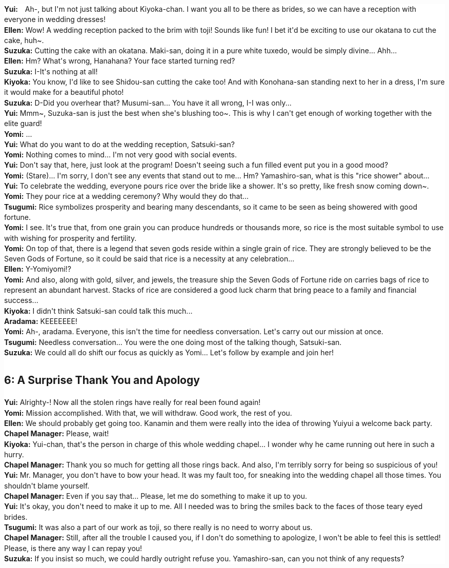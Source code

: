 **Yui:**　Ah-, but I'm not just talking about Kiyoka-chan\. I want you all to be there as brides, so we can have a reception with everyone in wedding dresses\!  
**Ellen:** Wow\! A wedding reception packed to the brim with toji\! Sounds like fun\! I bet it'd be exciting to use our okatana to cut the cake, huh\~\.  
**Suzuka:** Cutting the cake with an okatana\. Maki-san, doing it in a pure white tuxedo, would be simply divine\.\.\. Ahh\.\.\.  
**Ellen:** Hm\? What's wrong, Hanahana\? Your face started turning red\?  
**Suzuka:** I-It's nothing at all\!  
**Kiyoka:** You know, I'd like to see Shidou-san cutting the cake too\! And with Konohana-san standing next to her in a dress, I'm sure it would make for a beautiful photo\!  
**Suzuka:** D-Did you overhear that\? Musumi-san\.\.\. You have it all wrong, I-I was only\.\.\.  
**Yui:** Mmm\~, Suzuka-san is just the best when she's blushing too\~\. This is why I can't get enough of working together with the elite guard\!  
**Yomi:** \.\.\.  
**Yui:** What do you want to do at the wedding reception, Satsuki-san\?  
**Yomi:** Nothing comes to mind\.\.\. I'm not very good with social events\.  
**Yui:** Don't say that, here, just look at the program\! Doesn't seeing such a fun filled event put you in a good mood\?  
**Yomi:** (Stare\)\.\.\. I'm sorry, I don't see any events that stand out to me\.\.\. Hm\? Yamashiro-san, what is this \"rice shower\" about\.\.\.  
**Yui:** To celebrate the wedding, everyone pours rice over the bride like a shower\. It's so pretty, like fresh snow coming down\~\.  
**Yomi:** They pour rice at a wedding ceremony\? Why would they do that\.\.\.  
**Tsugumi:** Rice symbolizes prosperity and bearing many descendants, so it came to be seen as being showered with good fortune\.  
**Yomi:** I see\. It's true that, from one grain you can produce hundreds or thousands more, so rice is the most suitable symbol to use with wishing for prosperity and fertility\.  
**Yomi:** On top of that, there is a legend that seven gods reside within a single grain of rice\. They are strongly believed to be the Seven Gods of Fortune, so it could be said that rice is a necessity at any celebration\.\.\.  
**Ellen:** Y-Yomiyomi\!\?  
**Yomi:** And also, along with gold, silver, and jewels, the treasure ship the Seven Gods of Fortune ride on carries bags of rice to represent an abundant harvest\. Stacks of rice are considered a good luck charm that bring peace to a family and financial success\.\.\.  
**Kiyoka:** I didn't think Satsuki-san could talk this much\.\.\.  
**Aradama:** KEEEEEEE\!  
**Yomi:** Ah-, aradama\. Everyone, this isn't the time for needless conversation\. Let's carry out our mission at once\.  
**Tsugumi:** Needless conversation\.\.\. You were the one doing most of the talking though, Satsuki-san\.  
**Suzuka:** We could all do shift our focus as quickly as Yomi\.\.\. Let's follow by example and join her\!  

## 6: A Surprise Thank You and Apology
**Yui:** Alrighty-\! Now all the stolen rings have really for real been found again\!  
**Yomi:** Mission accomplished\. With that, we will withdraw\. Good work, the rest of you\.  
**Ellen:** We should probably get going too\. Kanamin and them were really into the idea of throwing Yuiyui a welcome back party\.  
**Chapel Manager:** Please, wait\!  
**Kiyoka:** Yui-chan, that's the person in charge of this whole wedding chapel\.\.\. I wonder why he came running out here in such a hurry\.  
**Chapel Manager:** Thank you so much for getting all those rings back\. And also, I'm terribly sorry for being so suspicious of you\!  
**Yui:** Mr\. Manager, you don't have to bow your head\. It was my fault too, for sneaking into the wedding chapel all those times\. You shouldn't blame yourself\.  
**Chapel Manager:** Even if you say that\.\.\. Please, let me do something to make it up to you\.  
**Yui:** It's okay, you don't need to make it up to me\. All I needed was to bring the smiles back to the faces of those teary eyed brides\.  
**Tsugumi:** It was also a part of our work as toji, so there really is no need to worry about us\.  
**Chapel Manager:** Still, after all the trouble I caused you, if I don't do something to apologize, I won't be able to feel this is settled\! Please, is there any way I can repay you\!  
**Suzuka:** If you insist so much, we could hardly outright refuse you\. Yamashiro-san, can you not think of any requests\?  